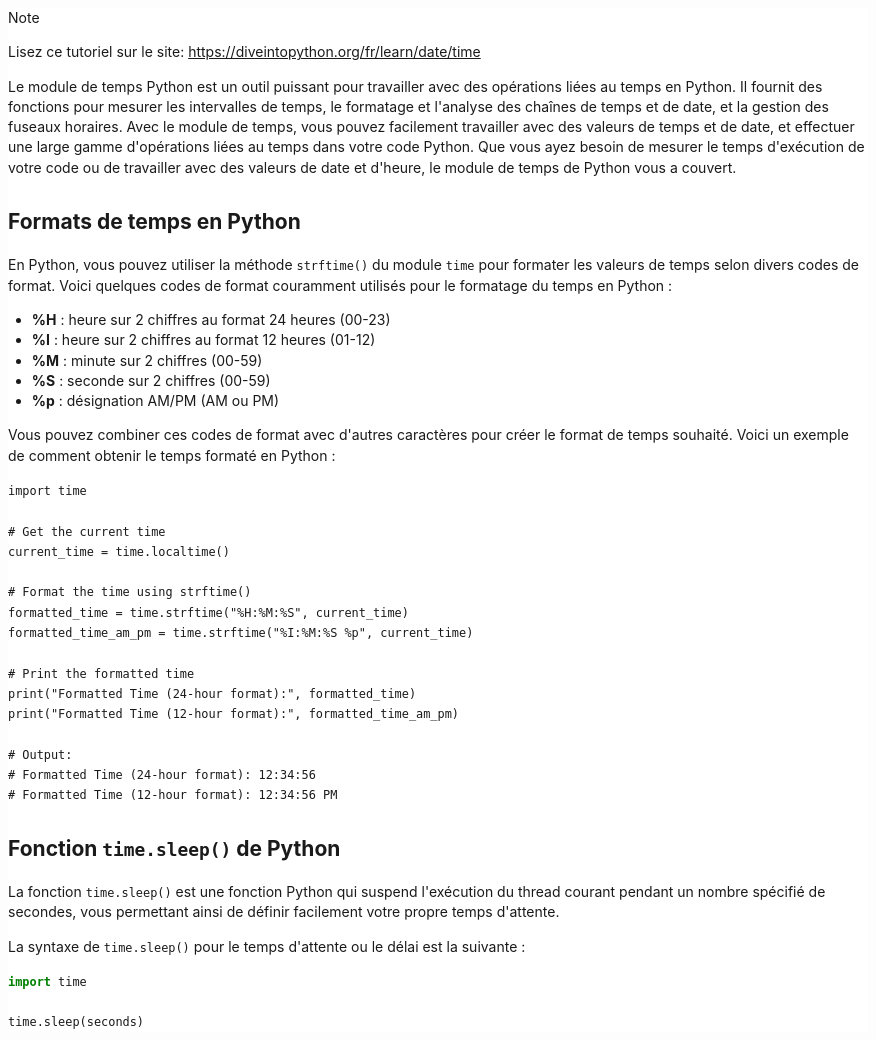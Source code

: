 > [!NOTE]
> Lisez ce tutoriel sur le site: https://diveintopython.org/fr/learn/date/time

Le module de temps Python est un outil puissant pour travailler avec des opérations liées au temps en Python. Il fournit des fonctions pour mesurer les intervalles de temps, le formatage et l'analyse des chaînes de temps et de date, et la gestion des fuseaux horaires. Avec le module de temps, vous pouvez facilement travailler avec des valeurs de temps et de date, et effectuer une large gamme d'opérations liées au temps dans votre code Python. Que vous ayez besoin de mesurer le temps d'exécution de votre code ou de travailler avec des valeurs de date et d'heure, le module de temps de Python vous a couvert.

## Formats de temps en Python

En Python, vous pouvez utiliser la méthode `strftime()` du module `time` pour formater les valeurs de temps selon divers codes de format. Voici quelques codes de format couramment utilisés pour le formatage du temps en Python :

- **%H** : heure sur 2 chiffres au format 24 heures (00-23)
- **%I** : heure sur 2 chiffres au format 12 heures (01-12)
- **%M** : minute sur 2 chiffres (00-59)
- **%S** : seconde sur 2 chiffres (00-59)
- **%p** : désignation AM/PM (AM ou PM)

Vous pouvez combiner ces codes de format avec d'autres caractères pour créer le format de temps souhaité. Voici un exemple de comment obtenir le temps formaté en Python :

```python3
import time

# Get the current time
current_time = time.localtime()

# Format the time using strftime()
formatted_time = time.strftime("%H:%M:%S", current_time)
formatted_time_am_pm = time.strftime("%I:%M:%S %p", current_time)

# Print the formatted time
print("Formatted Time (24-hour format):", formatted_time)
print("Formatted Time (12-hour format):", formatted_time_am_pm)

# Output:
# Formatted Time (24-hour format): 12:34:56
# Formatted Time (12-hour format): 12:34:56 PM
```

## Fonction `time.sleep()` de Python

La fonction `time.sleep()` est une fonction Python qui suspend l'exécution du thread courant pendant un nombre spécifié de secondes, vous permettant ainsi de définir facilement votre propre temps d'attente.

La syntaxe de `time.sleep()` pour le temps d'attente ou le délai est la suivante :

```python
import time

time.sleep(seconds)
```
